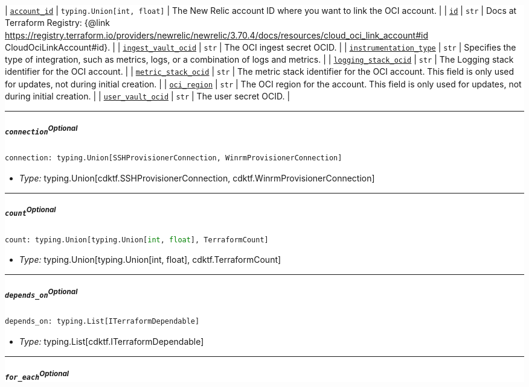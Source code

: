 | <code><a href="#@cdktf/provider-newrelic.cloudOciLinkAccount.CloudOciLinkAccountConfig.property.accountId">account_id</a></code> | <code>typing.Union[int, float]</code> | The New Relic account ID where you want to link the OCI account. |
| <code><a href="#@cdktf/provider-newrelic.cloudOciLinkAccount.CloudOciLinkAccountConfig.property.id">id</a></code> | <code>str</code> | Docs at Terraform Registry: {@link https://registry.terraform.io/providers/newrelic/newrelic/3.70.4/docs/resources/cloud_oci_link_account#id CloudOciLinkAccount#id}. |
| <code><a href="#@cdktf/provider-newrelic.cloudOciLinkAccount.CloudOciLinkAccountConfig.property.ingestVaultOcid">ingest_vault_ocid</a></code> | <code>str</code> | The OCI ingest secret OCID. |
| <code><a href="#@cdktf/provider-newrelic.cloudOciLinkAccount.CloudOciLinkAccountConfig.property.instrumentationType">instrumentation_type</a></code> | <code>str</code> | Specifies the type of integration, such as metrics, logs, or a combination of logs and metrics. |
| <code><a href="#@cdktf/provider-newrelic.cloudOciLinkAccount.CloudOciLinkAccountConfig.property.loggingStackOcid">logging_stack_ocid</a></code> | <code>str</code> | The Logging stack identifier for the OCI account. |
| <code><a href="#@cdktf/provider-newrelic.cloudOciLinkAccount.CloudOciLinkAccountConfig.property.metricStackOcid">metric_stack_ocid</a></code> | <code>str</code> | The metric stack identifier for the OCI account. This field is only used for updates, not during initial creation. |
| <code><a href="#@cdktf/provider-newrelic.cloudOciLinkAccount.CloudOciLinkAccountConfig.property.ociRegion">oci_region</a></code> | <code>str</code> | The OCI region for the account. This field is only used for updates, not during initial creation. |
| <code><a href="#@cdktf/provider-newrelic.cloudOciLinkAccount.CloudOciLinkAccountConfig.property.userVaultOcid">user_vault_ocid</a></code> | <code>str</code> | The user secret OCID. |

---

##### `connection`<sup>Optional</sup> <a name="connection" id="@cdktf/provider-newrelic.cloudOciLinkAccount.CloudOciLinkAccountConfig.property.connection"></a>

```python
connection: typing.Union[SSHProvisionerConnection, WinrmProvisionerConnection]
```

- *Type:* typing.Union[cdktf.SSHProvisionerConnection, cdktf.WinrmProvisionerConnection]

---

##### `count`<sup>Optional</sup> <a name="count" id="@cdktf/provider-newrelic.cloudOciLinkAccount.CloudOciLinkAccountConfig.property.count"></a>

```python
count: typing.Union[typing.Union[int, float], TerraformCount]
```

- *Type:* typing.Union[typing.Union[int, float], cdktf.TerraformCount]

---

##### `depends_on`<sup>Optional</sup> <a name="depends_on" id="@cdktf/provider-newrelic.cloudOciLinkAccount.CloudOciLinkAccountConfig.property.dependsOn"></a>

```python
depends_on: typing.List[ITerraformDependable]
```

- *Type:* typing.List[cdktf.ITerraformDependable]

---

##### `for_each`<sup>Optional</sup> <a name="for_each" id="@cdktf/provider-newrelic.cloudOciLinkAccount.CloudOciLinkAccountConfig.property.forEach"></a>

